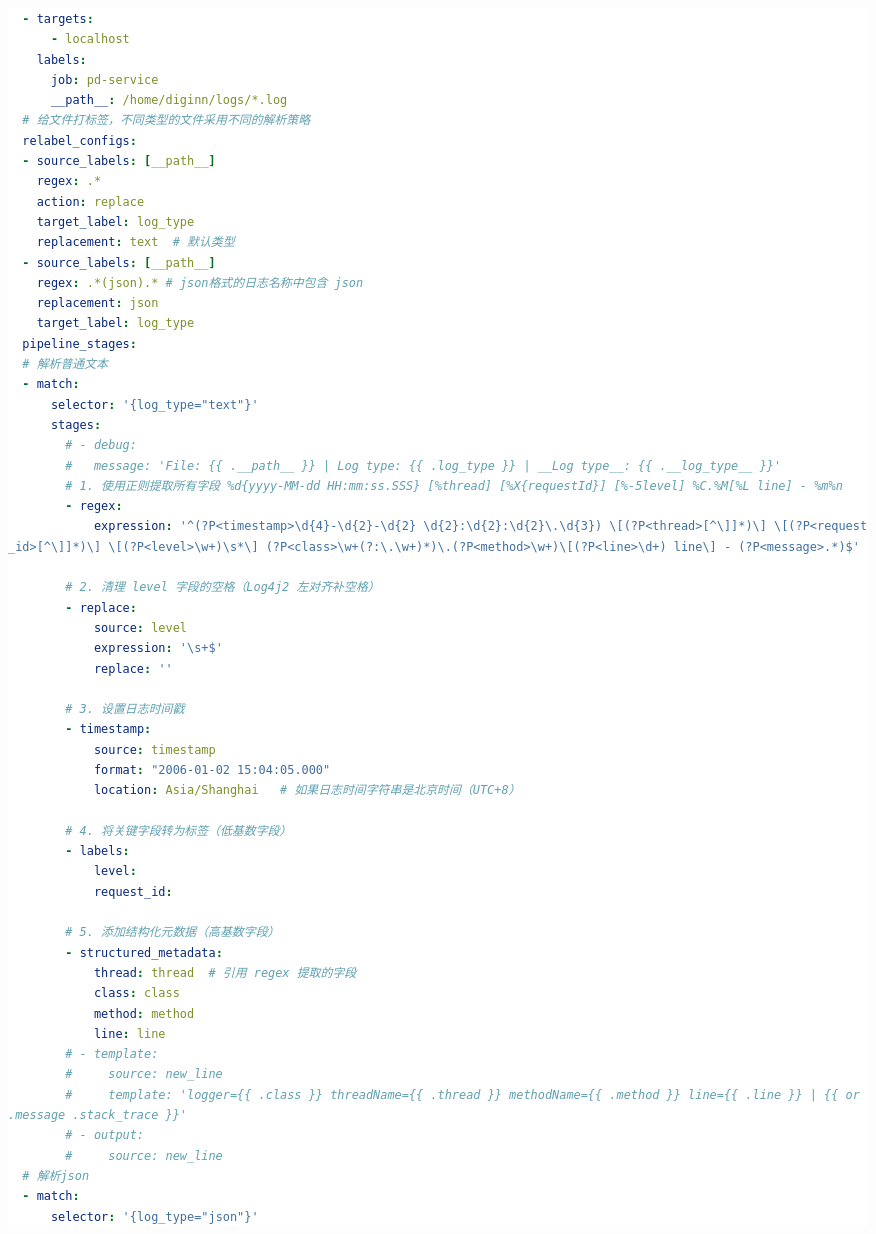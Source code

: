 ```yaml
  - targets:
      - localhost
    labels:
      job: pd-service
      __path__: /home/diginn/logs/*.log
  # 给文件打标签，不同类型的文件采用不同的解析策略
  relabel_configs:
  - source_labels: [__path__]
    regex: .*
    action: replace
    target_label: log_type
    replacement: text  # 默认类型
  - source_labels: [__path__]
    regex: .*(json).* # json格式的日志名称中包含 json
    replacement: json
    target_label: log_type
  pipeline_stages:
  # 解析普通文本
  - match:
      selector: '{log_type="text"}'
      stages:
        # - debug:
        #   message: 'File: {{ .__path__ }} | Log type: {{ .log_type }} | __Log type__: {{ .__log_type__ }}' 
        # 1. 使用正则提取所有字段 %d{yyyy-MM-dd HH:mm:ss.SSS} [%thread] [%X{requestId}] [%-5level] %C.%M[%L line] - %m%n
        - regex:
            expression: '^(?P<timestamp>\d{4}-\d{2}-\d{2} \d{2}:\d{2}:\d{2}\.\d{3}) \[(?P<thread>[^\]]*)\] \[(?P<request_id>[^\]]*)\] \[(?P<level>\w+)\s*\] (?P<class>\w+(?:\.\w+)*)\.(?P<method>\w+)\[(?P<line>\d+) line\] - (?P<message>.*)$'
          
        # 2. 清理 level 字段的空格（Log4j2 左对齐补空格）
        - replace:
            source: level
            expression: '\s+$'
            replace: ''
          
        # 3. 设置日志时间戳
        - timestamp:
            source: timestamp
            format: "2006-01-02 15:04:05.000"
            location: Asia/Shanghai   # 如果日志时间字符串是北京时间（UTC+8）
          
        # 4. 将关键字段转为标签（低基数字段）
        - labels:
            level:
            request_id:
          
        # 5. 添加结构化元数据（高基数字段）
        - structured_metadata:
            thread: thread  # 引用 regex 提取的字段
            class: class
            method: method
            line: line
        # - template:
        #     source: new_line
        #     template: 'logger={{ .class }} threadName={{ .thread }} methodName={{ .method }} line={{ .line }} | {{ or .message .stack_trace }}'
        # - output:
        #     source: new_line
  # 解析json
  - match:
      selector: '{log_type="json"}'
```